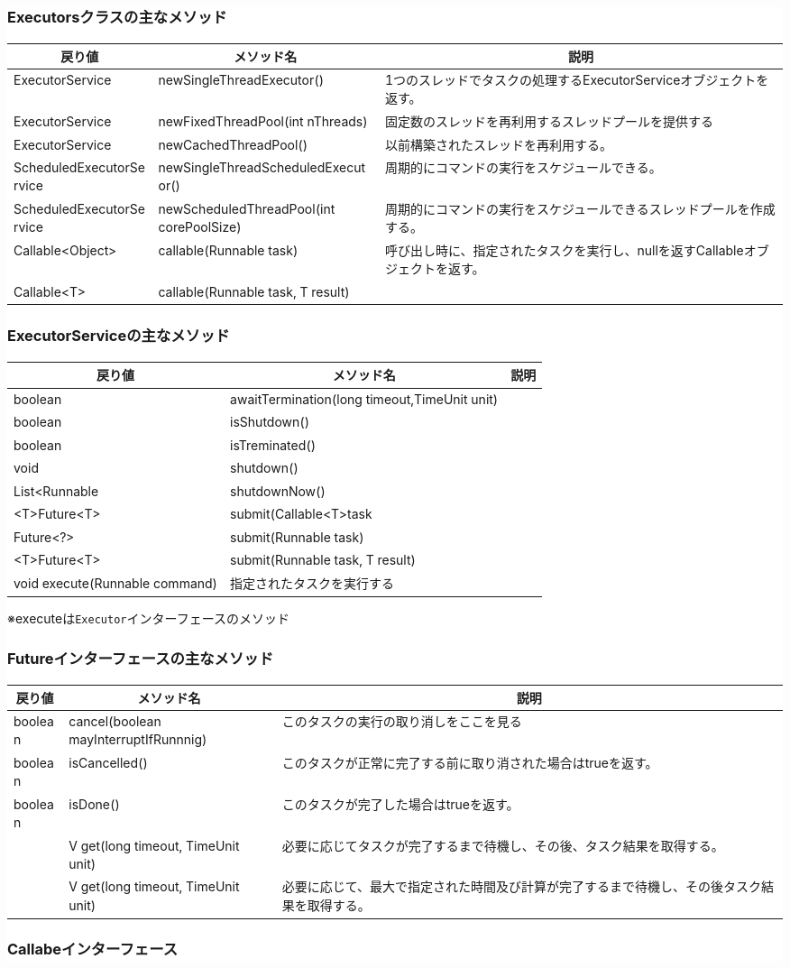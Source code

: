 ### Executorsクラスの主なメソッド
|戻り値|メソッド名|説明|
|---|---|---|
|ExecutorService|newSingleThreadExecutor()|1つのスレッドでタスクの処理するExecutorServiceオブジェクトを返す。|
|ExecutorService|newFixedThreadPool(int nThreads)|固定数のスレッドを再利用するスレッドプールを提供する|
|ExecutorService|newCachedThreadPool()|以前構築されたスレッドを再利用する。|
|ScheduledExecutorService|newSingleThreadScheduledExecutor()|周期的にコマンドの実行をスケジュールできる。|
|ScheduledExecutorService|newScheduledThreadPool(int corePoolSize)|周期的にコマンドの実行をスケジュールできるスレッドプールを作成する。|
|Callable\<Object>|callable(Runnable task)|呼び出し時に、指定されたタスクを実行し、nullを返すCallableオブジェクトを返す。|
|Callable\<T>|callable(Runnable task, T result)||
  
  
### ExecutorServiceの主なメソッド
|戻り値|メソッド名|説明|
|---|---|---|
|boolean|awaitTermination(long timeout,TimeUnit unit)||
|boolean|isShutdown()||
|boolean|isTreminated()||
|void|shutdown()||
|List<Runnable|shutdownNow()||
|\<T>Future\<T>|submit(Callable\<T>task||
|Future\<?>|submit(Runnable task)||
|\<T>Future\<T>|submit(Runnable task, T result)||
|void execute(Runnable command)|指定されたタスクを実行する|
※executeは`Executor`インターフェースのメソッド

### Futureインターフェースの主なメソッド
|戻り値|メソッド名|説明|
|---|---|---|
|boolean|cancel(boolean mayInterruptIfRunnnig)|このタスクの実行の取り消しをここを見る|
|boolean|isCancelled()|このタスクが正常に完了する前に取り消された場合はtrueを返す。|
|boolean|isDone()|このタスクが完了した場合はtrueを返す。|
||V get(long timeout, TimeUnit unit)|必要に応じてタスクが完了するまで待機し、その後、タスク結果を取得する。|
||V get(long timeout, TimeUnit unit)|必要に応じて、最大で指定された時間及び計算が完了するまで待機し、その後タスク結果を取得する。|

### Callabeインターフェース
